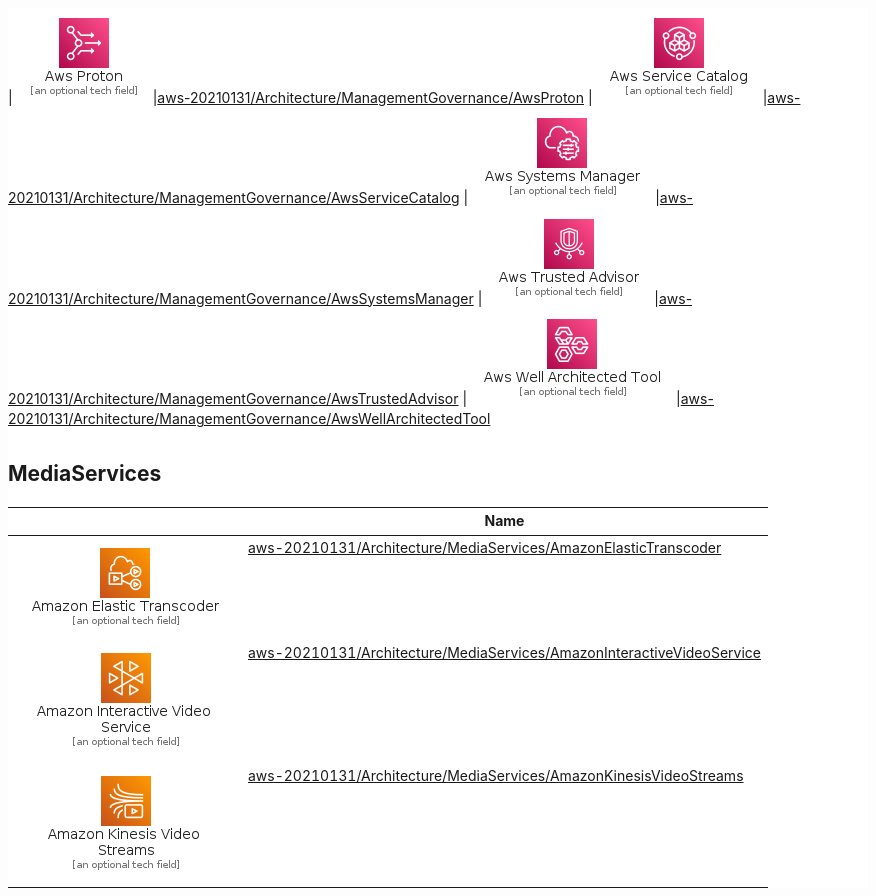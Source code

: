 |![AwsProton](../aws-20210131/Architecture/ManagementGovernance/AwsProton.element.png)|[aws-20210131/Architecture/ManagementGovernance/AwsProton](../aws-20210131/Architecture/ManagementGovernance/AwsProton.md)
|![AwsServiceCatalog](../aws-20210131/Architecture/ManagementGovernance/AwsServiceCatalog.element.png)|[aws-20210131/Architecture/ManagementGovernance/AwsServiceCatalog](../aws-20210131/Architecture/ManagementGovernance/AwsServiceCatalog.md)
|![AwsSystemsManager](../aws-20210131/Architecture/ManagementGovernance/AwsSystemsManager.element.png)|[aws-20210131/Architecture/ManagementGovernance/AwsSystemsManager](../aws-20210131/Architecture/ManagementGovernance/AwsSystemsManager.md)
|![AwsTrustedAdvisor](../aws-20210131/Architecture/ManagementGovernance/AwsTrustedAdvisor.element.png)|[aws-20210131/Architecture/ManagementGovernance/AwsTrustedAdvisor](../aws-20210131/Architecture/ManagementGovernance/AwsTrustedAdvisor.md)
|![AwsWellArchitectedTool](../aws-20210131/Architecture/ManagementGovernance/AwsWellArchitectedTool.element.png)|[aws-20210131/Architecture/ManagementGovernance/AwsWellArchitectedTool](../aws-20210131/Architecture/ManagementGovernance/AwsWellArchitectedTool.md)

<span id="family-mediaservices"></span>
## MediaServices

| |Name|
|:---:|---|
|![AmazonElasticTranscoder](../aws-20210131/Architecture/MediaServices/AmazonElasticTranscoder.element.png)|[aws-20210131/Architecture/MediaServices/AmazonElasticTranscoder](../aws-20210131/Architecture/MediaServices/AmazonElasticTranscoder.md)
|![AmazonInteractiveVideoService](../aws-20210131/Architecture/MediaServices/AmazonInteractiveVideoService.element.png)|[aws-20210131/Architecture/MediaServices/AmazonInteractiveVideoService](../aws-20210131/Architecture/MediaServices/AmazonInteractiveVideoService.md)
|![AmazonKinesisVideoStreams](../aws-20210131/Architecture/MediaServices/AmazonKinesisVideoStreams.element.png)|[aws-20210131/Architecture/MediaServices/AmazonKinesisVideoStreams](../aws-20210131/Architecture/MediaServices/AmazonKinesisVideoStreams.md)